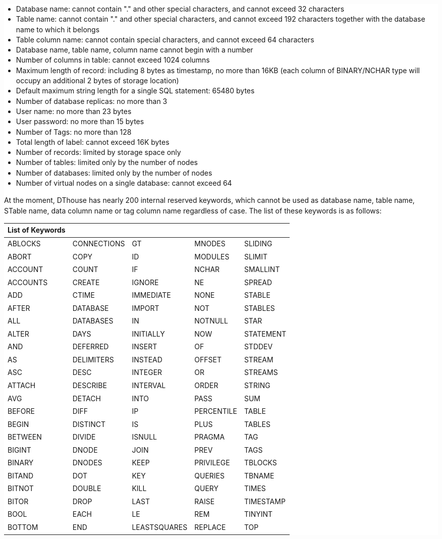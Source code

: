 - Database name: cannot contain "." and other special characters, and cannot exceed 32 characters
- Table name: cannot contain "." and other special characters, and cannot exceed 192 characters together with the database name to which it belongs
- Table column name: cannot contain special characters, and cannot exceed 64 characters
- Database name, table name, column name cannot begin with a number
- Number of columns in table: cannot exceed 1024 columns
- Maximum length of record: including 8 bytes as timestamp, no more than 16KB (each column of BINARY/NCHAR type will occupy an additional 2 bytes of storage location)
- Default maximum string length for a single SQL statement: 65480 bytes
- Number of database replicas: no more than 3
- User name: no more than 23 bytes
- User password: no more than 15 bytes
- Number of Tags: no more than 128
- Total length of label: cannot exceed 16K bytes
- Number of records: limited by storage space only
- Number of tables: limited only by the number of nodes
- Number of databases: limited only by the number of nodes
- Number of virtual nodes on a single database: cannot exceed 64

At the moment, DThouse has nearly 200 internal reserved keywords, which cannot be used as database name, table name, STable name, data column name or tag column name regardless of case. The list of these keywords is as follows:

| **List of Keywords** |             |              |            |           |
| -------------------- | ----------- | ------------ | ---------- | --------- |
| ABLOCKS              | CONNECTIONS | GT           | MNODES     | SLIDING   |
| ABORT                | COPY        | ID           | MODULES    | SLIMIT    |
| ACCOUNT              | COUNT       | IF           | NCHAR      | SMALLINT  |
| ACCOUNTS             | CREATE      | IGNORE       | NE         | SPREAD    |
| ADD                  | CTIME       | IMMEDIATE    | NONE       | STABLE    |
| AFTER                | DATABASE    | IMPORT       | NOT        | STABLES   |
| ALL                  | DATABASES   | IN           | NOTNULL    | STAR      |
| ALTER                | DAYS        | INITIALLY    | NOW        | STATEMENT |
| AND                  | DEFERRED    | INSERT       | OF         | STDDEV    |
| AS                   | DELIMITERS  | INSTEAD      | OFFSET     | STREAM    |
| ASC                  | DESC        | INTEGER      | OR         | STREAMS   |
| ATTACH               | DESCRIBE    | INTERVAL     | ORDER      | STRING    |
| AVG                  | DETACH      | INTO         | PASS       | SUM       |
| BEFORE               | DIFF        | IP           | PERCENTILE | TABLE     |
| BEGIN                | DISTINCT    | IS           | PLUS       | TABLES    |
| BETWEEN              | DIVIDE      | ISNULL       | PRAGMA     | TAG       |
| BIGINT               | DNODE       | JOIN         | PREV       | TAGS      |
| BINARY               | DNODES      | KEEP         | PRIVILEGE  | TBLOCKS   |
| BITAND               | DOT         | KEY          | QUERIES    | TBNAME    |
| BITNOT               | DOUBLE      | KILL         | QUERY      | TIMES     |
| BITOR                | DROP        | LAST         | RAISE      | TIMESTAMP |
| BOOL                 | EACH        | LE           | REM        | TINYINT   |
| BOTTOM               | END         | LEASTSQUARES | REPLACE    | TOP       |